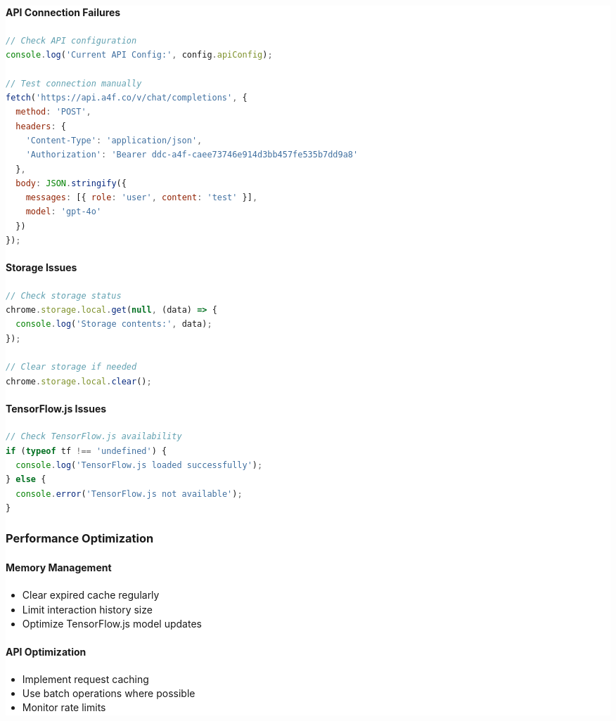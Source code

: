 #### API Connection Failures
```javascript
// Check API configuration
console.log('Current API Config:', config.apiConfig);

// Test connection manually
fetch('https://api.a4f.co/v/chat/completions', {
  method: 'POST',
  headers: {
    'Content-Type': 'application/json',
    'Authorization': 'Bearer ddc-a4f-caee73746e914d3bb457fe535b7dd9a8'
  },
  body: JSON.stringify({
    messages: [{ role: 'user', content: 'test' }],
    model: 'gpt-4o'
  })
});
```

#### Storage Issues
```javascript
// Check storage status
chrome.storage.local.get(null, (data) => {
  console.log('Storage contents:', data);
});

// Clear storage if needed
chrome.storage.local.clear();
```

#### TensorFlow.js Issues
```javascript
// Check TensorFlow.js availability
if (typeof tf !== 'undefined') {
  console.log('TensorFlow.js loaded successfully');
} else {
  console.error('TensorFlow.js not available');
}
```

### Performance Optimization

#### Memory Management
- Clear expired cache regularly
- Limit interaction history size
- Optimize TensorFlow.js model updates

#### API Optimization
- Implement request caching
- Use batch operations where possible
- Monitor rate limits
